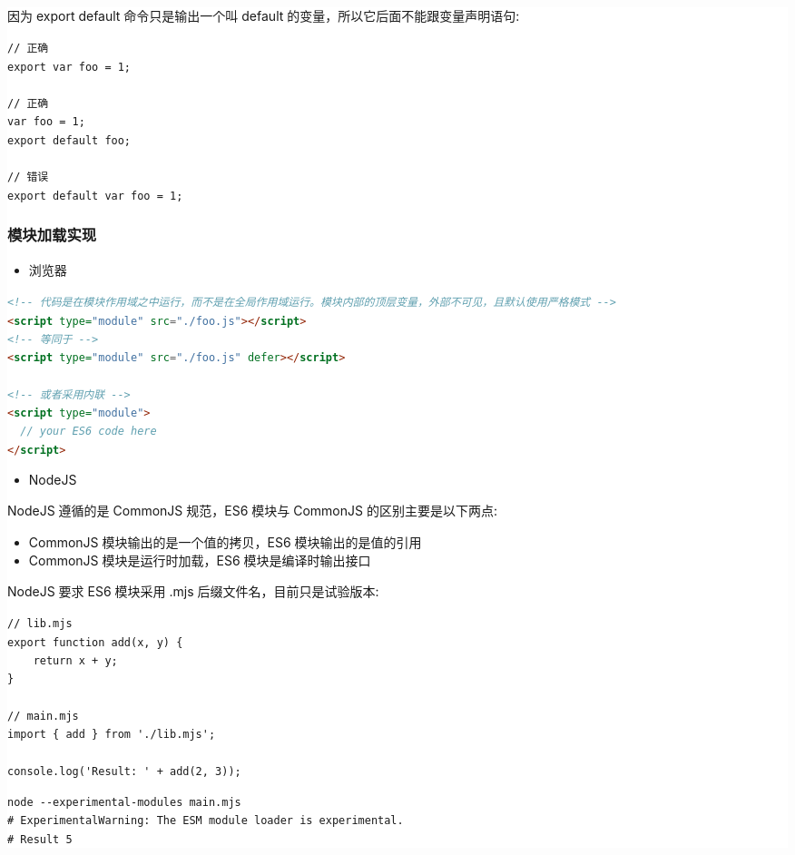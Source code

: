 因为 export default 命令只是输出一个叫 default 的变量，所以它后面不能跟变量声明语句:

```JS
// 正确
export var foo = 1;

// 正确
var foo = 1;
export default foo;

// 错误
export default var foo = 1;
```

### 模块加载实现

* 浏览器

```HTML
<!-- 代码是在模块作用域之中运行，而不是在全局作用域运行。模块内部的顶层变量，外部不可见，且默认使用严格模式 -->
<script type="module" src="./foo.js"></script>
<!-- 等同于 -->
<script type="module" src="./foo.js" defer></script>

<!-- 或者采用内联 -->
<script type="module">
  // your ES6 code here
</script>
```

* NodeJS

NodeJS 遵循的是 CommonJS 规范，ES6 模块与 CommonJS 的区别主要是以下两点:

* CommonJS 模块输出的是一个值的拷贝，ES6 模块输出的是值的引用
* CommonJS 模块是运行时加载，ES6 模块是编译时输出接口

NodeJS 要求 ES6 模块采用 .mjs 后缀文件名，目前只是试验版本:

```JS
// lib.mjs
export function add(x, y) {
    return x + y;
}

// main.mjs
import { add } from './lib.mjs';

console.log('Result: ' + add(2, 3));
```

```SHELL
node --experimental-modules main.mjs
# ExperimentalWarning: The ESM module loader is experimental.
# Result 5
```

